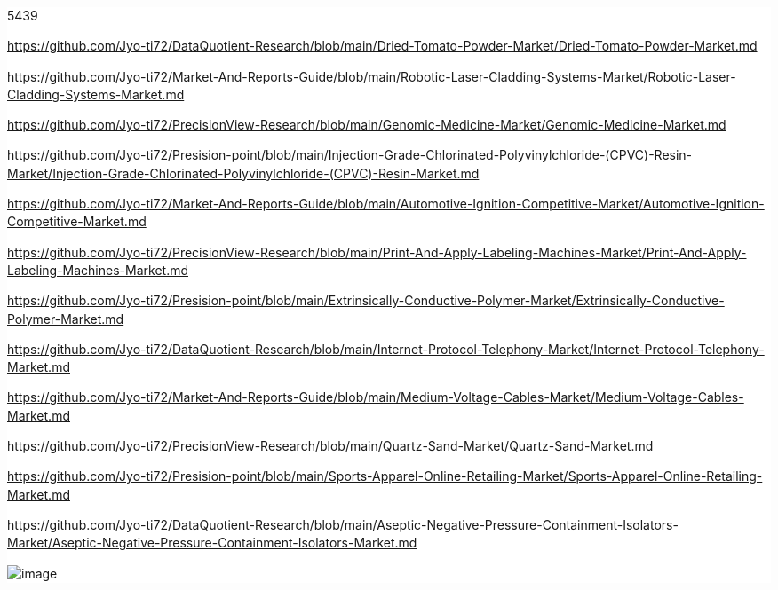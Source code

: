 5439</p><p><a href="https://github.com/Jyo-ti72/DataQuotient-Research/blob/main/Dried-Tomato-Powder-Market/Dried-Tomato-Powder-Market.md">https://github.com/Jyo-ti72/DataQuotient-Research/blob/main/Dried-Tomato-Powder-Market/Dried-Tomato-Powder-Market.md</a></p><p><a href="https://github.com/Jyo-ti72/Market-And-Reports-Guide/blob/main/Robotic-Laser-Cladding-Systems-Market/Robotic-Laser-Cladding-Systems-Market.md">https://github.com/Jyo-ti72/Market-And-Reports-Guide/blob/main/Robotic-Laser-Cladding-Systems-Market/Robotic-Laser-Cladding-Systems-Market.md</a></p><p><a href="https://github.com/Jyo-ti72/PrecisionView-Research/blob/main/Genomic-Medicine-Market/Genomic-Medicine-Market.md">https://github.com/Jyo-ti72/PrecisionView-Research/blob/main/Genomic-Medicine-Market/Genomic-Medicine-Market.md</a></p><p><a href="https://github.com/Jyo-ti72/Presision-point/blob/main/Injection-Grade-Chlorinated-Polyvinylchloride-(CPVC)-Resin-Market/Injection-Grade-Chlorinated-Polyvinylchloride-(CPVC)-Resin-Market.md">https://github.com/Jyo-ti72/Presision-point/blob/main/Injection-Grade-Chlorinated-Polyvinylchloride-(CPVC)-Resin-Market/Injection-Grade-Chlorinated-Polyvinylchloride-(CPVC)-Resin-Market.md</a></p><p><a href="https://github.com/Jyo-ti72/Market-And-Reports-Guide/blob/main/Automotive-Ignition-Competitive-Market/Automotive-Ignition-Competitive-Market.md">https://github.com/Jyo-ti72/Market-And-Reports-Guide/blob/main/Automotive-Ignition-Competitive-Market/Automotive-Ignition-Competitive-Market.md</a></p><p><a href="https://github.com/Jyo-ti72/PrecisionView-Research/blob/main/Print-And-Apply-Labeling-Machines-Market/Print-And-Apply-Labeling-Machines-Market.md">https://github.com/Jyo-ti72/PrecisionView-Research/blob/main/Print-And-Apply-Labeling-Machines-Market/Print-And-Apply-Labeling-Machines-Market.md</a></p><p><a href="https://github.com/Jyo-ti72/Presision-point/blob/main/Extrinsically-Conductive-Polymer-Market/Extrinsically-Conductive-Polymer-Market.md">https://github.com/Jyo-ti72/Presision-point/blob/main/Extrinsically-Conductive-Polymer-Market/Extrinsically-Conductive-Polymer-Market.md</a></p><p><a href="https://github.com/Jyo-ti72/DataQuotient-Research/blob/main/Internet-Protocol-Telephony-Market/Internet-Protocol-Telephony-Market.md">https://github.com/Jyo-ti72/DataQuotient-Research/blob/main/Internet-Protocol-Telephony-Market/Internet-Protocol-Telephony-Market.md</a></p><p><a href="https://github.com/Jyo-ti72/Market-And-Reports-Guide/blob/main/Medium-Voltage-Cables-Market/Medium-Voltage-Cables-Market.md">https://github.com/Jyo-ti72/Market-And-Reports-Guide/blob/main/Medium-Voltage-Cables-Market/Medium-Voltage-Cables-Market.md</a></p><p><a href="https://github.com/Jyo-ti72/PrecisionView-Research/blob/main/Quartz-Sand-Market/Quartz-Sand-Market.md">https://github.com/Jyo-ti72/PrecisionView-Research/blob/main/Quartz-Sand-Market/Quartz-Sand-Market.md</a></p><p><a href="https://github.com/Jyo-ti72/Presision-point/blob/main/Sports-Apparel-Online-Retailing-Market/Sports-Apparel-Online-Retailing-Market.md">https://github.com/Jyo-ti72/Presision-point/blob/main/Sports-Apparel-Online-Retailing-Market/Sports-Apparel-Online-Retailing-Market.md</a></p><p><a href="https://github.com/Jyo-ti72/DataQuotient-Research/blob/main/Aseptic-Negative-Pressure-Containment-Isolators-Market/Aseptic-Negative-Pressure-Containment-Isolators-Market.md">https://github.com/Jyo-ti72/DataQuotient-Research/blob/main/Aseptic-Negative-Pressure-Containment-Isolators-Market/Aseptic-Negative-Pressure-Containment-Isolators-Market.md</a></p>
![image](https://github.com/user-attachments/assets/eaaf30ba-a888-409e-b35f-eed397ed4db7)
